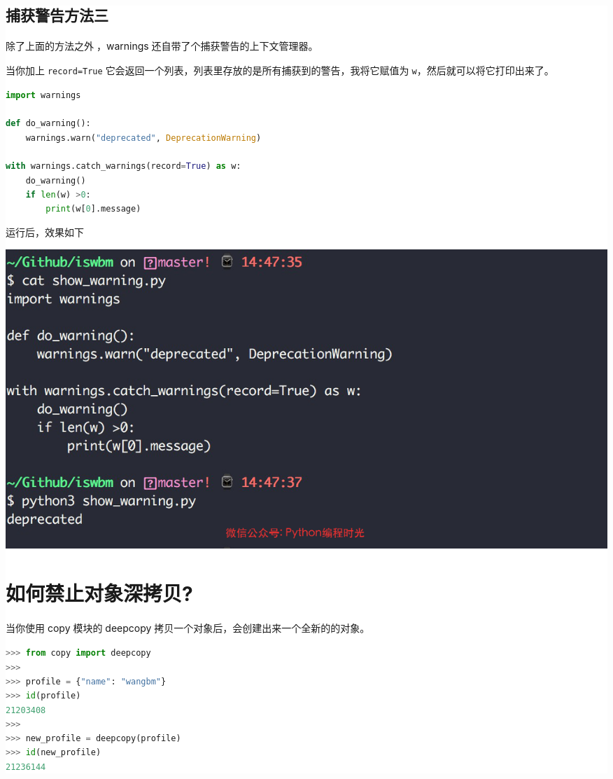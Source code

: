 ##  捕获警告方法三

除了上面的方法之外 ，warnings 还自带了个捕获警告的上下文管理器。

当你加上 `record=True` 它会返回一个列表，列表里存放的是所有捕获到的警告，我将它赋值为 `w`，然后就可以将它打印出来了。

```python
import warnings

def do_warning():
    warnings.warn("deprecated", DeprecationWarning)

with warnings.catch_warnings(record=True) as w:
    do_warning()
    if len(w) >0:
        print(w[0].message)
```

运行后，效果如下

![](./images/N05-魔法开发技巧/Python魔法指南-20211130-180413-301189.png)

#  如何禁止对象深拷贝?

当你使用 copy 模块的 deepcopy 拷贝一个对象后，会创建出来一个全新的的对象。

```python
>>> from copy import deepcopy
>>> 
>>> profile = {"name": "wangbm"}
>>> id(profile)
21203408
>>> 
>>> new_profile = deepcopy(profile)
>>> id(new_profile)
21236144
```
